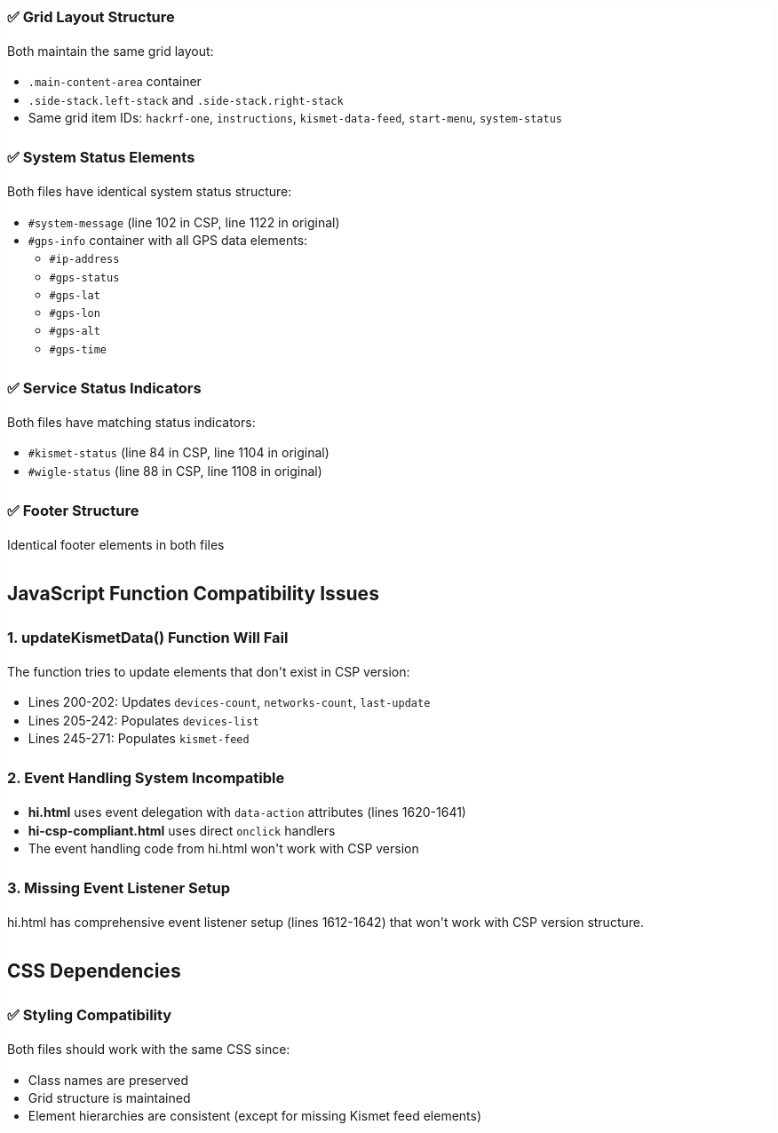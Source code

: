 ### ✅ **Grid Layout Structure**
Both maintain the same grid layout:
- `.main-content-area` container
- `.side-stack.left-stack` and `.side-stack.right-stack`
- Same grid item IDs: `hackrf-one`, `instructions`, `kismet-data-feed`, `start-menu`, `system-status`

### ✅ **System Status Elements**
Both files have identical system status structure:
- `#system-message` (line 102 in CSP, line 1122 in original)
- `#gps-info` container with all GPS data elements:
  - `#ip-address`
  - `#gps-status`
  - `#gps-lat`
  - `#gps-lon`
  - `#gps-alt`
  - `#gps-time`

### ✅ **Service Status Indicators**
Both files have matching status indicators:
- `#kismet-status` (line 84 in CSP, line 1104 in original)
- `#wigle-status` (line 88 in CSP, line 1108 in original)

### ✅ **Footer Structure**
Identical footer elements in both files

## JavaScript Function Compatibility Issues

### 1. **updateKismetData() Function Will Fail**
The function tries to update elements that don't exist in CSP version:
- Lines 200-202: Updates `devices-count`, `networks-count`, `last-update`
- Lines 205-242: Populates `devices-list`
- Lines 245-271: Populates `kismet-feed`

### 2. **Event Handling System Incompatible**
- **hi.html** uses event delegation with `data-action` attributes (lines 1620-1641)
- **hi-csp-compliant.html** uses direct `onclick` handlers
- The event handling code from hi.html won't work with CSP version

### 3. **Missing Event Listener Setup**
hi.html has comprehensive event listener setup (lines 1612-1642) that won't work with CSP version structure.

## CSS Dependencies

### ✅ **Styling Compatibility**
Both files should work with the same CSS since:
- Class names are preserved
- Grid structure is maintained
- Element hierarchies are consistent (except for missing Kismet feed elements)
